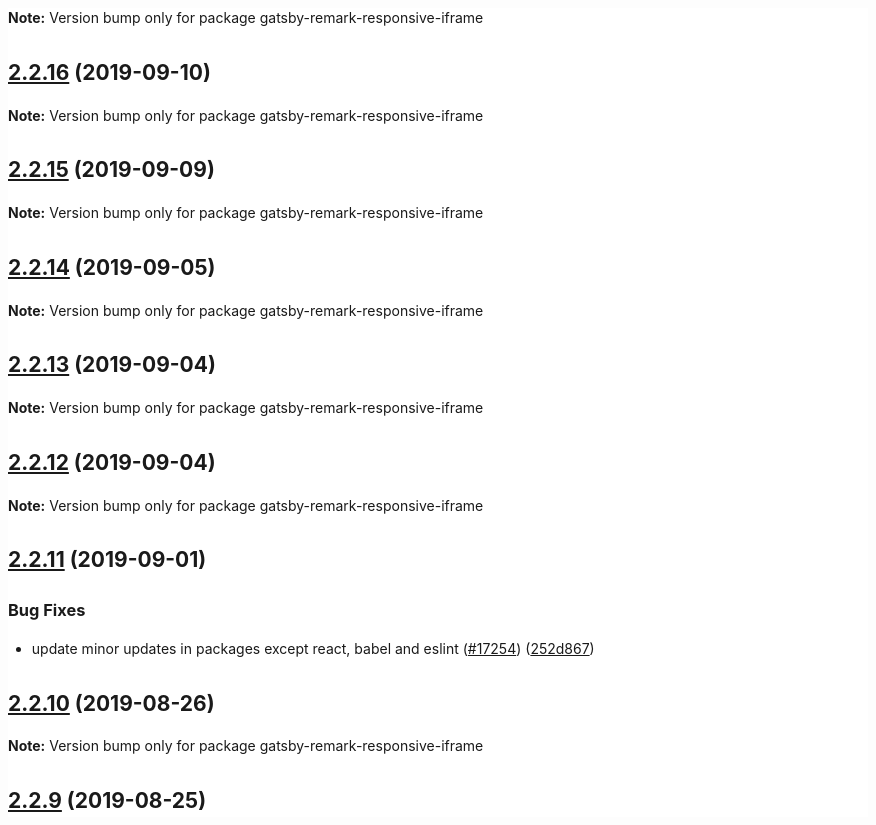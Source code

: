 **Note:** Version bump only for package gatsby-remark-responsive-iframe

## [2.2.16](https://github.com/gatsbyjs/gatsby/compare/gatsby-remark-responsive-iframe@2.2.15...gatsby-remark-responsive-iframe@2.2.16) (2019-09-10)

**Note:** Version bump only for package gatsby-remark-responsive-iframe

## [2.2.15](https://github.com/gatsbyjs/gatsby/compare/gatsby-remark-responsive-iframe@2.2.14...gatsby-remark-responsive-iframe@2.2.15) (2019-09-09)

**Note:** Version bump only for package gatsby-remark-responsive-iframe

## [2.2.14](https://github.com/gatsbyjs/gatsby/compare/gatsby-remark-responsive-iframe@2.2.13...gatsby-remark-responsive-iframe@2.2.14) (2019-09-05)

**Note:** Version bump only for package gatsby-remark-responsive-iframe

## [2.2.13](https://github.com/gatsbyjs/gatsby/compare/gatsby-remark-responsive-iframe@2.2.12...gatsby-remark-responsive-iframe@2.2.13) (2019-09-04)

**Note:** Version bump only for package gatsby-remark-responsive-iframe

## [2.2.12](https://github.com/gatsbyjs/gatsby/compare/gatsby-remark-responsive-iframe@2.2.11...gatsby-remark-responsive-iframe@2.2.12) (2019-09-04)

**Note:** Version bump only for package gatsby-remark-responsive-iframe

## [2.2.11](https://github.com/gatsbyjs/gatsby/compare/gatsby-remark-responsive-iframe@2.2.10...gatsby-remark-responsive-iframe@2.2.11) (2019-09-01)

### Bug Fixes

- update minor updates in packages except react, babel and eslint ([#17254](https://github.com/gatsbyjs/gatsby/issues/17254)) ([252d867](https://github.com/gatsbyjs/gatsby/commit/252d867))

## [2.2.10](https://github.com/gatsbyjs/gatsby/compare/gatsby-remark-responsive-iframe@2.2.9...gatsby-remark-responsive-iframe@2.2.10) (2019-08-26)

**Note:** Version bump only for package gatsby-remark-responsive-iframe

## [2.2.9](https://github.com/gatsbyjs/gatsby/compare/gatsby-remark-responsive-iframe@2.2.8...gatsby-remark-responsive-iframe@2.2.9) (2019-08-25)
